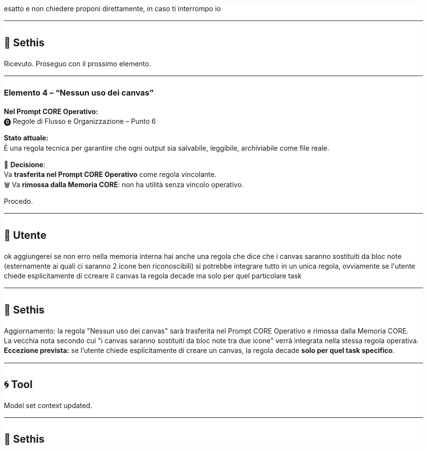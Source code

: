 esatto e non chiedere proponi direttamente, in caso ti interrompo io

---

## 🤖 **Sethis**

Ricevuto. Proseguo con il prossimo elemento.

---

### Elemento 4 – “Nessun uso dei canvas”

**Nel Prompt CORE Operativo:**  
🅑 Regole di Flusso e Organizzazione – Punto 6

**Stato attuale:**  
È una regola tecnica per garantire che ogni output sia salvabile, leggibile, archiviabile come file reale.

📌 **Decisione**:  
Va **trasferita nel Prompt CORE Operativo** come regola vincolante.  
🗑️ Va **rimossa dalla Memoria CORE**: non ha utilità senza vincolo operativo.

Procedo.

---

## 👤 **Utente**

ok aggiungerei se non erro nella memoria interna hai anche una regola che dice che i canvas saranno sostituiti da bloc note (esternamente ai quali ci saranno 2 icone ben riconoscibili) si potrebbe integrare tutto in un unica regola, ovviamente se l'utente chiede esplicitamente di ccreare il canvas la regola decade ma solo per quel particolare task

---

## 🤖 **Sethis**

Aggiornamento: la regola "Nessun uso dei canvas" sarà trasferita nel Prompt CORE Operativo e rimossa dalla Memoria CORE.  
La vecchia nota secondo cui "i canvas saranno sostituiti da bloc note tra due icone" verrà integrata nella stessa regola operativa.  
**Eccezione prevista:** se l’utente chiede esplicitamente di creare un canvas, la regola decade **solo per quel task specifico**.

---

## 🌀 **Tool**

Model set context updated.

---

## 🤖 **Sethis**
